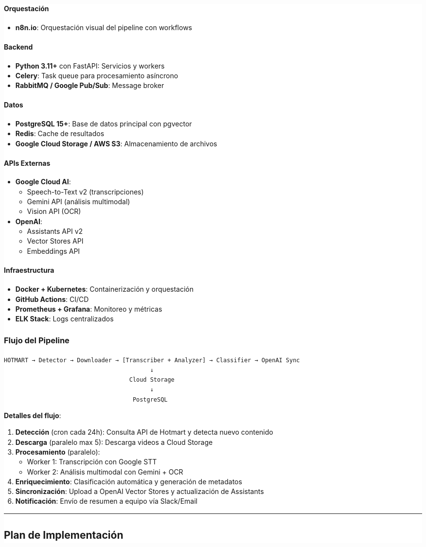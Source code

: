 #### Orquestación
- **n8n.io**: Orquestación visual del pipeline con workflows

#### Backend
- **Python 3.11+** con FastAPI: Servicios y workers
- **Celery**: Task queue para procesamiento asíncrono
- **RabbitMQ / Google Pub/Sub**: Message broker

#### Datos
- **PostgreSQL 15+**: Base de datos principal con pgvector
- **Redis**: Cache de resultados
- **Google Cloud Storage / AWS S3**: Almacenamiento de archivos

#### APIs Externas
- **Google Cloud AI**:
  - Speech-to-Text v2 (transcripciones)
  - Gemini API (análisis multimodal)
  - Vision API (OCR)
- **OpenAI**:
  - Assistants API v2
  - Vector Stores API
  - Embeddings API

#### Infraestructura
- **Docker + Kubernetes**: Containerización y orquestación
- **GitHub Actions**: CI/CD
- **Prometheus + Grafana**: Monitoreo y métricas
- **ELK Stack**: Logs centralizados

### Flujo del Pipeline

```
HOTMART → Detector → Downloader → [Transcriber + Analyzer] → Classifier → OpenAI Sync
                                          ↓
                                    Cloud Storage
                                          ↓
                                     PostgreSQL
```

**Detalles del flujo**:

1. **Detección** (cron cada 24h): Consulta API de Hotmart y detecta nuevo contenido
2. **Descarga** (paralelo max 5): Descarga videos a Cloud Storage
3. **Procesamiento** (paralelo):
   - Worker 1: Transcripción con Google STT
   - Worker 2: Análisis multimodal con Gemini + OCR
4. **Enriquecimiento**: Clasificación automática y generación de metadatos
5. **Sincronización**: Upload a OpenAI Vector Stores y actualización de Assistants
6. **Notificación**: Envío de resumen a equipo vía Slack/Email

---

## Plan de Implementación
